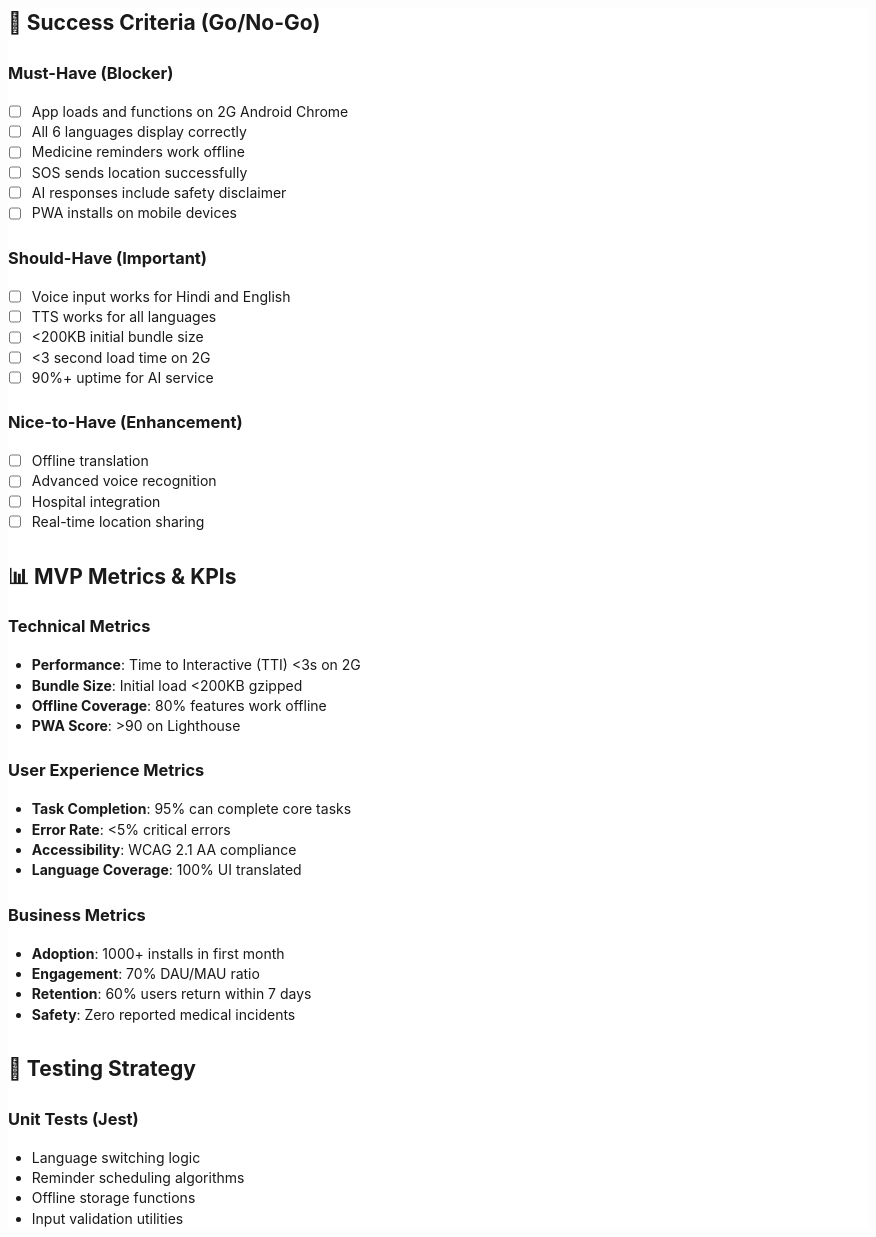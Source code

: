 ## 🎯 Success Criteria (Go/No-Go)

### Must-Have (Blocker)
- [ ] App loads and functions on 2G Android Chrome
- [ ] All 6 languages display correctly
- [ ] Medicine reminders work offline
- [ ] SOS sends location successfully
- [ ] AI responses include safety disclaimer
- [ ] PWA installs on mobile devices

### Should-Have (Important)
- [ ] Voice input works for Hindi and English
- [ ] TTS works for all languages
- [ ] <200KB initial bundle size
- [ ] <3 second load time on 2G
- [ ] 90%+ uptime for AI service

### Nice-to-Have (Enhancement)
- [ ] Offline translation
- [ ] Advanced voice recognition
- [ ] Hospital integration
- [ ] Real-time location sharing

## 📊 MVP Metrics & KPIs

### Technical Metrics
- **Performance**: Time to Interactive (TTI) <3s on 2G
- **Bundle Size**: Initial load <200KB gzipped
- **Offline Coverage**: 80% features work offline
- **PWA Score**: >90 on Lighthouse

### User Experience Metrics
- **Task Completion**: 95% can complete core tasks
- **Error Rate**: <5% critical errors
- **Accessibility**: WCAG 2.1 AA compliance
- **Language Coverage**: 100% UI translated

### Business Metrics
- **Adoption**: 1000+ installs in first month
- **Engagement**: 70% DAU/MAU ratio
- **Retention**: 60% users return within 7 days
- **Safety**: Zero reported medical incidents

## 🧪 Testing Strategy

### Unit Tests (Jest)
- Language switching logic
- Reminder scheduling algorithms
- Offline storage functions
- Input validation utilities
